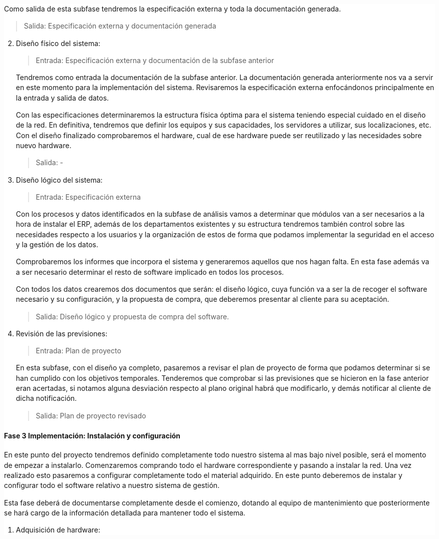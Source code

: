    Como salida de esta subfase tendremos la especificación externa y toda la documentación generada.

   > Salida: Especificación externa y documentación generada

2. Diseño físico del sistema:

   > Entrada: Especificación externa y documentación de la subfase anterior

   Tendremos como entrada la documentación de la subfase anterior. La documentación generada anteriormente nos va a servir en este momento para la implementación del sistema. Revisaremos la especificación externa enfocándonos principalmente en la entrada y salida de datos.

   Con las especificaciones determinaremos la estructura física óptima para el sistema teniendo especial cuidado en el diseño de la red. En definitiva, tendremos que definir los equipos y sus capacidades, los servidores a utilizar, sus localizaciones, etc. Con el diseño finalizado comprobaremos el hardware, cual de ese hardware puede ser reutilizado y las necesidades sobre nuevo hardware.

   > Salida: -

3. Diseño lógico del sistema:

   > Entrada: Especificación externa

   Con los procesos y datos identificados en la subfase de análisis vamos a determinar que módulos van a ser necesarios a la hora de instalar el ERP, además de los departamentos existentes y su estructura tendremos también control sobre las necesidades respecto a los usuarios y la organización de estos de forma que podamos implementar la seguridad en el acceso y la gestión de los datos.

   Comprobaremos los informes que incorpora el sistema y generaremos aquellos que nos hagan falta. En esta fase además va a ser necesario determinar el resto de software implicado en todos los procesos.

   Con todos los datos crearemos dos documentos que serán: el diseño lógico, cuya función va a ser la de recoger el software necesario y su configuración, y la propuesta de compra, que deberemos presentar al cliente para su aceptación.

   > Salida: Diseño lógico y propuesta de compra del software.

4. Revisión de las previsiones:

   > Entrada: Plan de proyecto

   En esta subfase, con el diseño ya completo, pasaremos a revisar el plan de proyecto de forma que podamos determinar si se han cumplido con los objetivos temporales. Tenderemos que comprobar si las previsiones que se hicieron en la fase anterior eran acertadas, si notamos alguna desviación respecto al plano original habrá que modificarlo, y demás notificar al cliente de dicha notificación.

   > Salida: Plan de proyecto revisado

#### Fase 3 Implementación: Instalación y configuración

En este punto del proyecto tendremos definido completamente todo nuestro sistema al mas bajo nivel posible, será el momento de empezar a instalarlo. Comenzaremos comprando todo el hardware correspondiente y pasando a instalar la red. Una vez realizado esto pasaremos a configurar completamente todo el material adquirido. En este punto deberemos de instalar y configurar todo el software relativo a nuestro sistema de gestión.

Esta fase deberá de documentarse completamente desde el comienzo, dotando al equipo de mantenimiento que posteriormente se hará cargo de la información detallada para mantener todo el sistema.

1. Adquisición de hardware:
